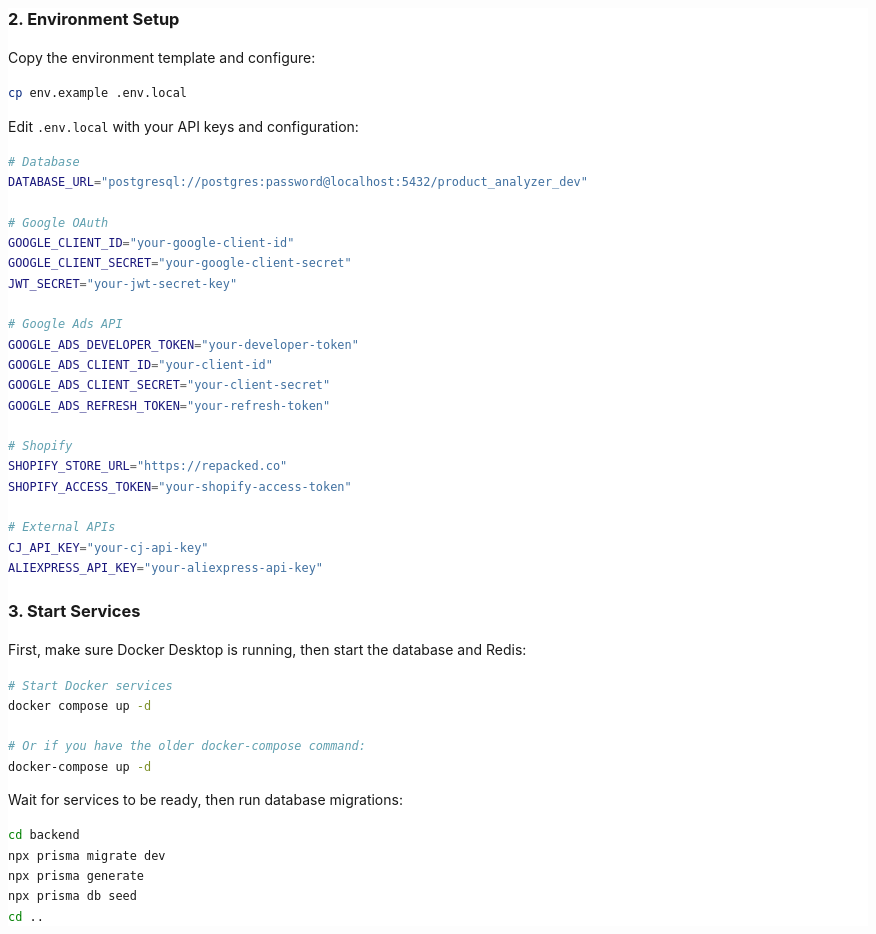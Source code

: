 ### 2. Environment Setup

Copy the environment template and configure:

```bash
cp env.example .env.local
```

Edit `.env.local` with your API keys and configuration:

```bash
# Database
DATABASE_URL="postgresql://postgres:password@localhost:5432/product_analyzer_dev"

# Google OAuth
GOOGLE_CLIENT_ID="your-google-client-id"
GOOGLE_CLIENT_SECRET="your-google-client-secret"
JWT_SECRET="your-jwt-secret-key"

# Google Ads API
GOOGLE_ADS_DEVELOPER_TOKEN="your-developer-token"
GOOGLE_ADS_CLIENT_ID="your-client-id"
GOOGLE_ADS_CLIENT_SECRET="your-client-secret"
GOOGLE_ADS_REFRESH_TOKEN="your-refresh-token"

# Shopify
SHOPIFY_STORE_URL="https://repacked.co"
SHOPIFY_ACCESS_TOKEN="your-shopify-access-token"

# External APIs
CJ_API_KEY="your-cj-api-key"
ALIEXPRESS_API_KEY="your-aliexpress-api-key"
```

### 3. Start Services

First, make sure Docker Desktop is running, then start the database and Redis:

```bash
# Start Docker services
docker compose up -d

# Or if you have the older docker-compose command:
docker-compose up -d
```

Wait for services to be ready, then run database migrations:

```bash
cd backend
npx prisma migrate dev
npx prisma generate
npx prisma db seed
cd ..
```
